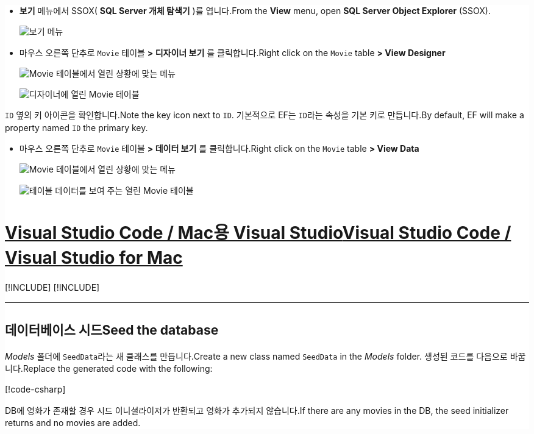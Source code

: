 * <span data-ttu-id="dd2b8-120">**보기** 메뉴에서 SSOX( **SQL Server 개체 탐색기** )를 엽니다.</span><span class="sxs-lookup"><span data-stu-id="dd2b8-120">From the **View** menu, open **SQL Server Object Explorer** (SSOX).</span></span>

  ![보기 메뉴](working-with-sql/_static/ssox.png)

* <span data-ttu-id="dd2b8-122">마우스 오른쪽 단추로 `Movie` 테이블 **> 디자이너 보기** 를 클릭합니다.</span><span class="sxs-lookup"><span data-stu-id="dd2b8-122">Right click on the `Movie` table **> View Designer**</span></span>

  ![Movie 테이블에서 열린 상황에 맞는 메뉴](working-with-sql/_static/design.png)

  ![디자이너에 열린 Movie 테이블](working-with-sql/_static/dv.png)

<span data-ttu-id="dd2b8-125">`ID` 옆의 키 아이콘을 확인합니다.</span><span class="sxs-lookup"><span data-stu-id="dd2b8-125">Note the key icon next to `ID`.</span></span> <span data-ttu-id="dd2b8-126">기본적으로 EF는 `ID`라는 속성을 기본 키로 만듭니다.</span><span class="sxs-lookup"><span data-stu-id="dd2b8-126">By default, EF will make a property named `ID` the primary key.</span></span>

* <span data-ttu-id="dd2b8-127">마우스 오른쪽 단추로 `Movie` 테이블 **> 데이터 보기** 를 클릭합니다.</span><span class="sxs-lookup"><span data-stu-id="dd2b8-127">Right click on the `Movie` table **> View Data**</span></span>

  ![Movie 테이블에서 열린 상황에 맞는 메뉴](working-with-sql/_static/ssox2.png)

  ![테이블 데이터를 보여 주는 열린 Movie 테이블](working-with-sql/_static/vd22.png)

# <a name="visual-studio-code--visual-studio-for-mac"></a>[<span data-ttu-id="dd2b8-130">Visual Studio Code / Mac용 Visual Studio</span><span class="sxs-lookup"><span data-stu-id="dd2b8-130">Visual Studio Code / Visual Studio for Mac</span></span>](#tab/visual-studio-code+visual-studio-mac)

[!INCLUDE[](~/includes/rp/sqlite.md)]
[!INCLUDE[](~/includes/RP-mvc-shared/sqlite-warn.md)]

---


## <a name="seed-the-database"></a><span data-ttu-id="dd2b8-131">데이터베이스 시드</span><span class="sxs-lookup"><span data-stu-id="dd2b8-131">Seed the database</span></span>

<span data-ttu-id="dd2b8-132">*Models* 폴더에 `SeedData`라는 새 클래스를 만듭니다.</span><span class="sxs-lookup"><span data-stu-id="dd2b8-132">Create a new class named `SeedData` in the *Models* folder.</span></span> <span data-ttu-id="dd2b8-133">생성된 코드를 다음으로 바꿉니다.</span><span class="sxs-lookup"><span data-stu-id="dd2b8-133">Replace the generated code with the following:</span></span>

[!code-csharp[](~/tutorials/first-mvc-app/start-mvc/sample/MvcMovie3/Models/SeedData.cs?name=snippet_1)]

<span data-ttu-id="dd2b8-134">DB에 영화가 존재할 경우 시드 이니셜라이저가 반환되고 영화가 추가되지 않습니다.</span><span class="sxs-lookup"><span data-stu-id="dd2b8-134">If there are any movies in the DB, the seed initializer returns and no movies are added.</span></span>

